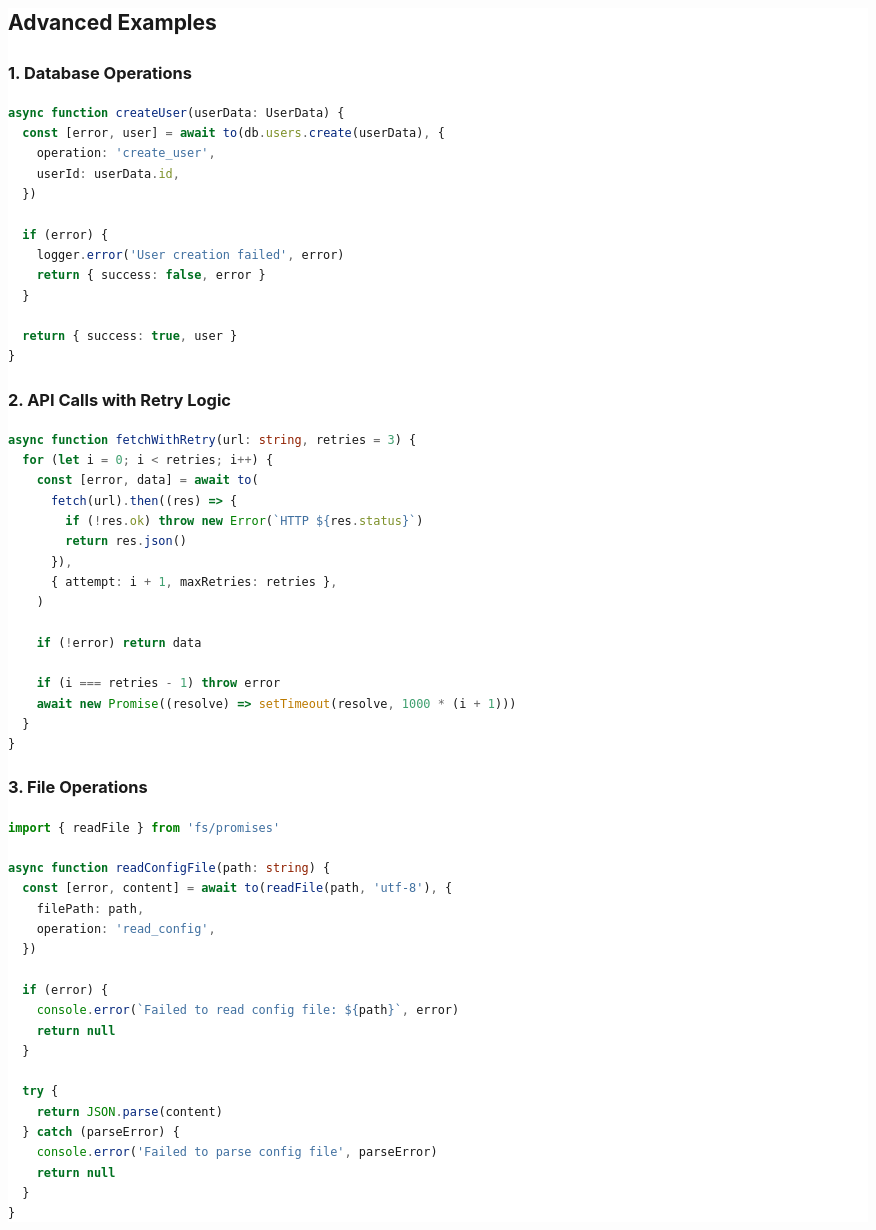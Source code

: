 ## Advanced Examples

### 1. Database Operations

```typescript title="Database operations with to function"
async function createUser(userData: UserData) {
  const [error, user] = await to(db.users.create(userData), {
    operation: 'create_user',
    userId: userData.id,
  })

  if (error) {
    logger.error('User creation failed', error)
    return { success: false, error }
  }

  return { success: true, user }
}
```

### 2. API Calls with Retry Logic

```typescript title="API calls with retry logic"
async function fetchWithRetry(url: string, retries = 3) {
  for (let i = 0; i < retries; i++) {
    const [error, data] = await to(
      fetch(url).then((res) => {
        if (!res.ok) throw new Error(`HTTP ${res.status}`)
        return res.json()
      }),
      { attempt: i + 1, maxRetries: retries },
    )

    if (!error) return data

    if (i === retries - 1) throw error
    await new Promise((resolve) => setTimeout(resolve, 1000 * (i + 1)))
  }
}
```

### 3. File Operations

```typescript title="File operations example"
import { readFile } from 'fs/promises'

async function readConfigFile(path: string) {
  const [error, content] = await to(readFile(path, 'utf-8'), {
    filePath: path,
    operation: 'read_config',
  })

  if (error) {
    console.error(`Failed to read config file: ${path}`, error)
    return null
  }

  try {
    return JSON.parse(content)
  } catch (parseError) {
    console.error('Failed to parse config file', parseError)
    return null
  }
}
```

  [key: string]: unknown
